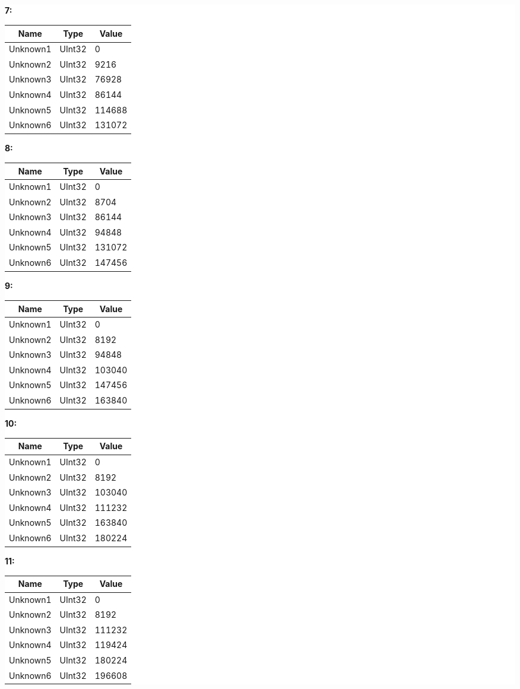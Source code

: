 
**7:**

Name	| Type	| Value
---	|---	|---	|
Unknown1	|UInt32	|0
Unknown2	|UInt32	|9216
Unknown3	|UInt32	|76928
Unknown4	|UInt32	|86144
Unknown5	|UInt32	|114688
Unknown6	|UInt32	|131072


**8:**

Name	| Type	| Value
---	|---	|---	|
Unknown1	|UInt32	|0
Unknown2	|UInt32	|8704
Unknown3	|UInt32	|86144
Unknown4	|UInt32	|94848
Unknown5	|UInt32	|131072
Unknown6	|UInt32	|147456


**9:**

Name	| Type	| Value
---	|---	|---	|
Unknown1	|UInt32	|0
Unknown2	|UInt32	|8192
Unknown3	|UInt32	|94848
Unknown4	|UInt32	|103040
Unknown5	|UInt32	|147456
Unknown6	|UInt32	|163840


**10:**

Name	| Type	| Value
---	|---	|---	|
Unknown1	|UInt32	|0
Unknown2	|UInt32	|8192
Unknown3	|UInt32	|103040
Unknown4	|UInt32	|111232
Unknown5	|UInt32	|163840
Unknown6	|UInt32	|180224


**11:**

Name	| Type	| Value
---	|---	|---	|
Unknown1	|UInt32	|0
Unknown2	|UInt32	|8192
Unknown3	|UInt32	|111232
Unknown4	|UInt32	|119424
Unknown5	|UInt32	|180224
Unknown6	|UInt32	|196608
